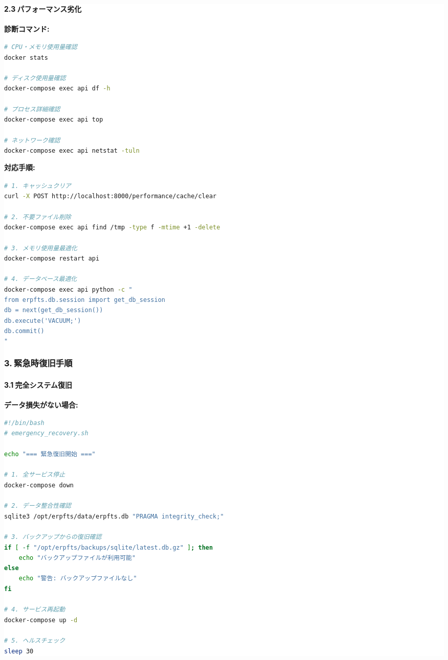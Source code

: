 #### 2.3 パフォーマンス劣化
**診断コマンド:**
```bash
# CPU・メモリ使用量確認
docker stats

# ディスク使用量確認
docker-compose exec api df -h

# プロセス詳細確認
docker-compose exec api top

# ネットワーク確認
docker-compose exec api netstat -tuln
```

**対応手順:**
```bash
# 1. キャッシュクリア
curl -X POST http://localhost:8000/performance/cache/clear

# 2. 不要ファイル削除
docker-compose exec api find /tmp -type f -mtime +1 -delete

# 3. メモリ使用量最適化
docker-compose restart api

# 4. データベース最適化
docker-compose exec api python -c "
from erpfts.db.session import get_db_session
db = next(get_db_session())
db.execute('VACUUM;')
db.commit()
"
```

### 3. 緊急時復旧手順

#### 3.1 完全システム復旧
**データ損失がない場合:**
```bash
#!/bin/bash
# emergency_recovery.sh

echo "=== 緊急復旧開始 ==="

# 1. 全サービス停止
docker-compose down

# 2. データ整合性確認
sqlite3 /opt/erpfts/data/erpfts.db "PRAGMA integrity_check;"

# 3. バックアップからの復旧確認
if [ -f "/opt/erpfts/backups/sqlite/latest.db.gz" ]; then
    echo "バックアップファイルが利用可能"
else
    echo "警告: バックアップファイルなし"
fi

# 4. サービス再起動
docker-compose up -d

# 5. ヘルスチェック
sleep 30
```